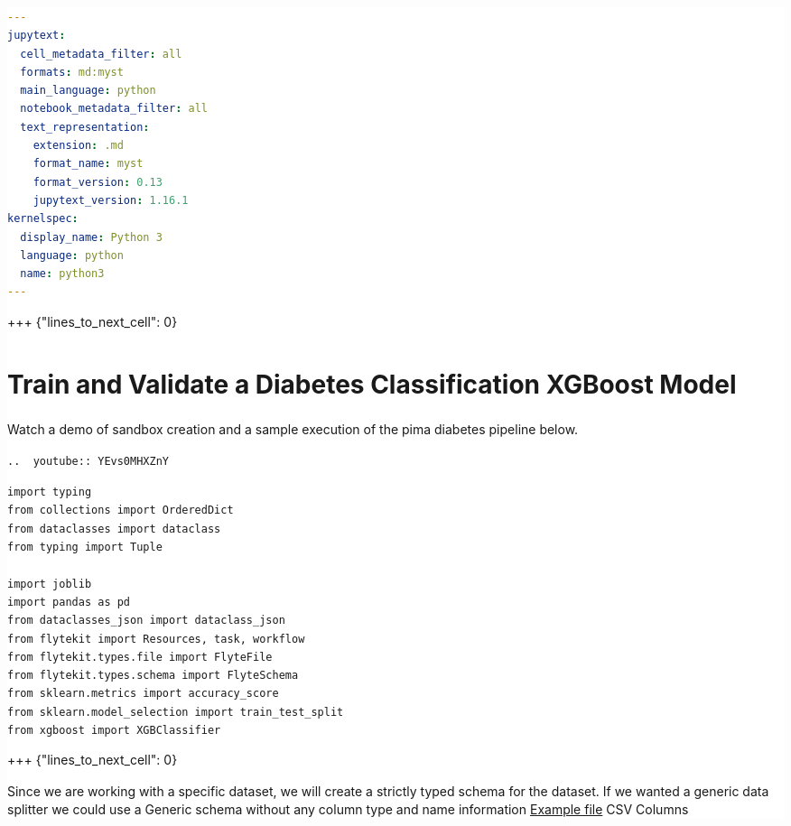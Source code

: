 ```yaml
---
jupytext:
  cell_metadata_filter: all
  formats: md:myst
  main_language: python
  notebook_metadata_filter: all
  text_representation:
    extension: .md
    format_name: myst
    format_version: 0.13
    jupytext_version: 1.16.1
kernelspec:
  display_name: Python 3
  language: python
  name: python3
---
```


+++ {"lines_to_next_cell": 0}

# Train and Validate a Diabetes Classification XGBoost Model

Watch a demo of sandbox creation and a sample execution of the pima diabetes pipeline below.

```{eval-rst}
..  youtube:: YEvs0MHXZnY

```

```{code-cell}
import typing
from collections import OrderedDict
from dataclasses import dataclass
from typing import Tuple

import joblib
import pandas as pd
from dataclasses_json import dataclass_json
from flytekit import Resources, task, workflow
from flytekit.types.file import FlyteFile
from flytekit.types.schema import FlyteSchema
from sklearn.metrics import accuracy_score
from sklearn.model_selection import train_test_split
from xgboost import XGBClassifier
```

+++ {"lines_to_next_cell": 0}

Since we are working with a specific dataset, we will create a strictly typed schema for the dataset.
If we wanted a generic data splitter we could use a Generic schema without any column type and name information
[Example file](https://raw.githubusercontent.com/jbrownlee/Datasets/master/pima-indians-diabetes.data.csv)
CSV Columns
